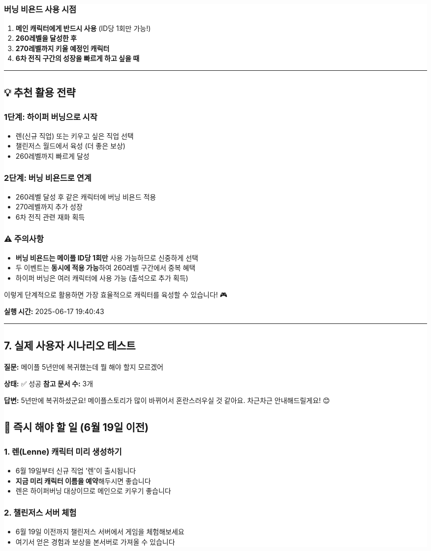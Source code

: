 ### **버닝 비욘드 사용 시점**
1. **메인 캐릭터에게 반드시 사용** (ID당 1회만 가능!)
2. **260레벨을 달성한 후**
3. **270레벨까지 키울 예정인 캐릭터**
4. **6차 전직 구간의 성장을 빠르게 하고 싶을 때**

---

## 💡 **추천 활용 전략**

### **1단계: 하이퍼 버닝으로 시작**
- 렌(신규 직업) 또는 키우고 싶은 직업 선택
- 챌린저스 월드에서 육성 (더 좋은 보상)
- 260레벨까지 빠르게 달성

### **2단계: 버닝 비욘드로 연계**
- 260레벨 달성 후 같은 캐릭터에 버닝 비욘드 적용
- 270레벨까지 추가 성장
- 6차 전직 관련 재화 획득

### **⚠️ 주의사항**
- **버닝 비욘드는 메이플 ID당 1회만** 사용 가능하므로 신중하게 선택
- 두 이벤트는 **동시에 적용 가능**하여 260레벨 구간에서 중복 혜택
- 하이퍼 버닝은 여러 캐릭터에 사용 가능 (출석으로 추가 획득)

이렇게 단계적으로 활용하면 가장 효율적으로 캐릭터를 육성할 수 있습니다! 🎮

**실행 시간:** 2025-06-17 19:40:43

---

## 7. 실제 사용자 시나리오 테스트

**질문:** 메이플 5년만에 복귀했는데 뭘 해야 할지 모르겠어

**상태:** ✅ 성공
**참고 문서 수:** 3개

**답변:**
5년만에 복귀하셨군요! 메이플스토리가 많이 바뀌어서 혼란스러우실 것 같아요. 차근차근 안내해드릴게요! 😊

## 🎯 **즉시 해야 할 일 (6월 19일 이전)**

### 1. **렌(Lenne) 캐릭터 미리 생성하기**
- 6월 19일부터 신규 직업 '렌'이 출시됩니다
- **지금 미리 캐릭터 이름을 예약**해두시면 좋습니다
- 렌은 하이퍼버닝 대상이므로 메인으로 키우기 좋습니다

### 2. **챌린저스 서버 체험**
- 6월 19일 이전까지 챌린저스 서버에서 게임을 체험해보세요
- 여기서 얻은 경험과 보상을 본서버로 가져올 수 있습니다

